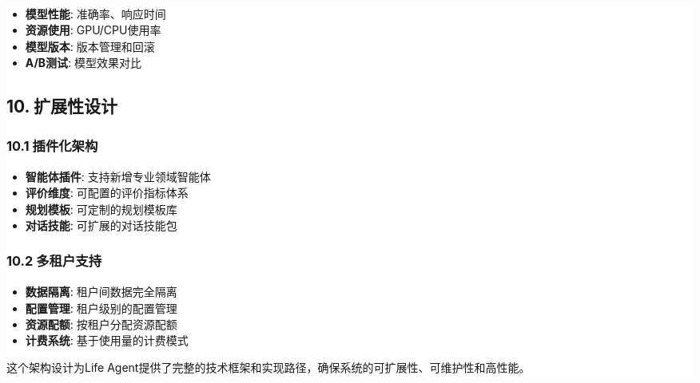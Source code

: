 - **模型性能**: 准确率、响应时间
- **资源使用**: GPU/CPU使用率
- **模型版本**: 版本管理和回滚
- **A/B测试**: 模型效果对比

## 10. 扩展性设计

### 10.1 插件化架构

- **智能体插件**: 支持新增专业领域智能体
- **评价维度**: 可配置的评价指标体系
- **规划模板**: 可定制的规划模板库
- **对话技能**: 可扩展的对话技能包

### 10.2 多租户支持

- **数据隔离**: 租户间数据完全隔离
- **配置管理**: 租户级别的配置管理
- **资源配额**: 按租户分配资源配额
- **计费系统**: 基于使用量的计费模式

这个架构设计为Life Agent提供了完整的技术框架和实现路径，确保系统的可扩展性、可维护性和高性能。

